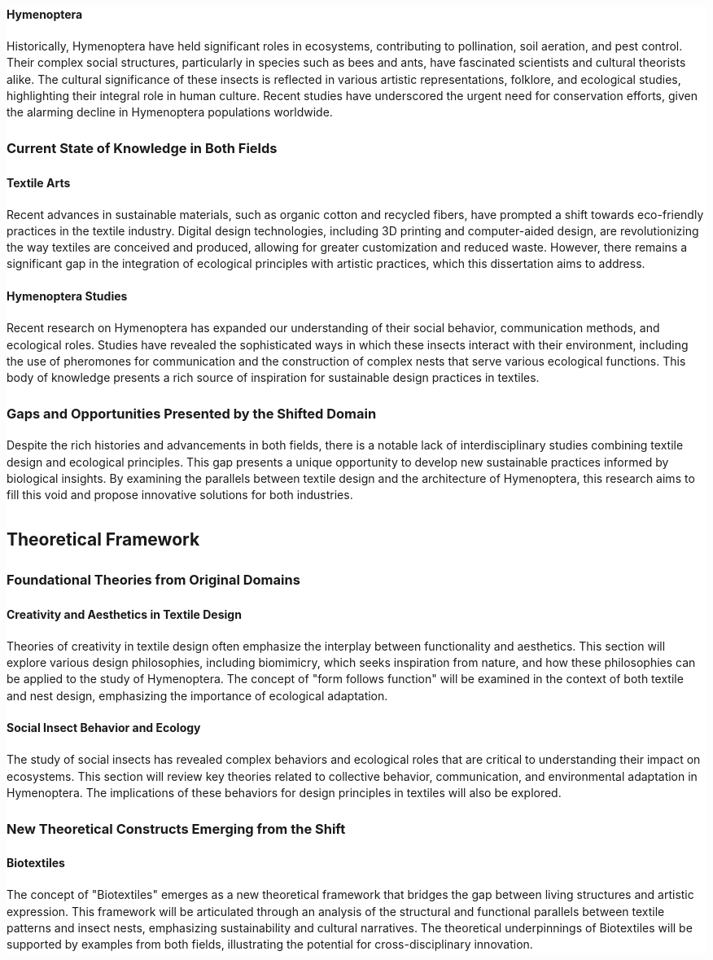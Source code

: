 #### Hymenoptera
Historically, Hymenoptera have held significant roles in ecosystems, contributing to pollination, soil aeration, and pest control. Their complex social structures, particularly in species such as bees and ants, have fascinated scientists and cultural theorists alike. The cultural significance of these insects is reflected in various artistic representations, folklore, and ecological studies, highlighting their integral role in human culture. Recent studies have underscored the urgent need for conservation efforts, given the alarming decline in Hymenoptera populations worldwide.

### Current State of Knowledge in Both Fields
#### Textile Arts
Recent advances in sustainable materials, such as organic cotton and recycled fibers, have prompted a shift towards eco-friendly practices in the textile industry. Digital design technologies, including 3D printing and computer-aided design, are revolutionizing the way textiles are conceived and produced, allowing for greater customization and reduced waste. However, there remains a significant gap in the integration of ecological principles with artistic practices, which this dissertation aims to address.

#### Hymenoptera Studies
Recent research on Hymenoptera has expanded our understanding of their social behavior, communication methods, and ecological roles. Studies have revealed the sophisticated ways in which these insects interact with their environment, including the use of pheromones for communication and the construction of complex nests that serve various ecological functions. This body of knowledge presents a rich source of inspiration for sustainable design practices in textiles.

### Gaps and Opportunities Presented by the Shifted Domain
Despite the rich histories and advancements in both fields, there is a notable lack of interdisciplinary studies combining textile design and ecological principles. This gap presents a unique opportunity to develop new sustainable practices informed by biological insights. By examining the parallels between textile design and the architecture of Hymenoptera, this research aims to fill this void and propose innovative solutions for both industries.

## Theoretical Framework

### Foundational Theories from Original Domains
#### Creativity and Aesthetics in Textile Design
Theories of creativity in textile design often emphasize the interplay between functionality and aesthetics. This section will explore various design philosophies, including biomimicry, which seeks inspiration from nature, and how these philosophies can be applied to the study of Hymenoptera. The concept of "form follows function" will be examined in the context of both textile and nest design, emphasizing the importance of ecological adaptation.

#### Social Insect Behavior and Ecology
The study of social insects has revealed complex behaviors and ecological roles that are critical to understanding their impact on ecosystems. This section will review key theories related to collective behavior, communication, and environmental adaptation in Hymenoptera. The implications of these behaviors for design principles in textiles will also be explored.

### New Theoretical Constructs Emerging from the Shift
#### Biotextiles
The concept of "Biotextiles" emerges as a new theoretical framework that bridges the gap between living structures and artistic expression. This framework will be articulated through an analysis of the structural and functional parallels between textile patterns and insect nests, emphasizing sustainability and cultural narratives. The theoretical underpinnings of Biotextiles will be supported by examples from both fields, illustrating the potential for cross-disciplinary innovation.
